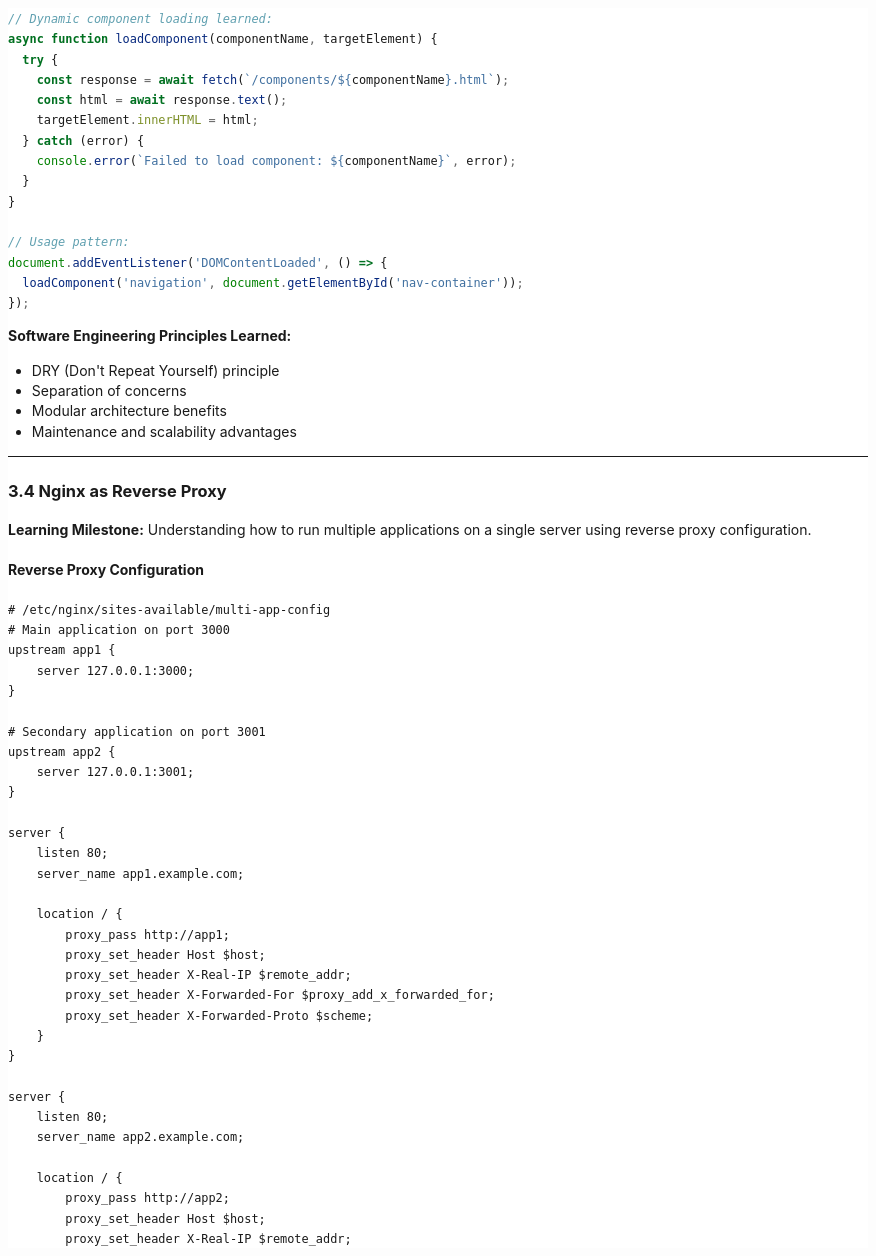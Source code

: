 ```javascript
// Dynamic component loading learned:
async function loadComponent(componentName, targetElement) {
  try {
    const response = await fetch(`/components/${componentName}.html`);
    const html = await response.text();
    targetElement.innerHTML = html;
  } catch (error) {
    console.error(`Failed to load component: ${componentName}`, error);
  }
}

// Usage pattern:
document.addEventListener('DOMContentLoaded', () => {
  loadComponent('navigation', document.getElementById('nav-container'));
});
```

**Software Engineering Principles Learned:**
- DRY (Don't Repeat Yourself) principle
- Separation of concerns
- Modular architecture benefits
- Maintenance and scalability advantages

---

### 3.4 Nginx as Reverse Proxy

**Learning Milestone:** Understanding how to run multiple applications on a single server using reverse proxy configuration.

#### **Reverse Proxy Configuration**
```nginx
# /etc/nginx/sites-available/multi-app-config
# Main application on port 3000
upstream app1 {
    server 127.0.0.1:3000;
}

# Secondary application on port 3001
upstream app2 {
    server 127.0.0.1:3001;
}

server {
    listen 80;
    server_name app1.example.com;
    
    location / {
        proxy_pass http://app1;
        proxy_set_header Host $host;
        proxy_set_header X-Real-IP $remote_addr;
        proxy_set_header X-Forwarded-For $proxy_add_x_forwarded_for;
        proxy_set_header X-Forwarded-Proto $scheme;
    }
}

server {
    listen 80;
    server_name app2.example.com;
    
    location / {
        proxy_pass http://app2;
        proxy_set_header Host $host;
        proxy_set_header X-Real-IP $remote_addr;
```